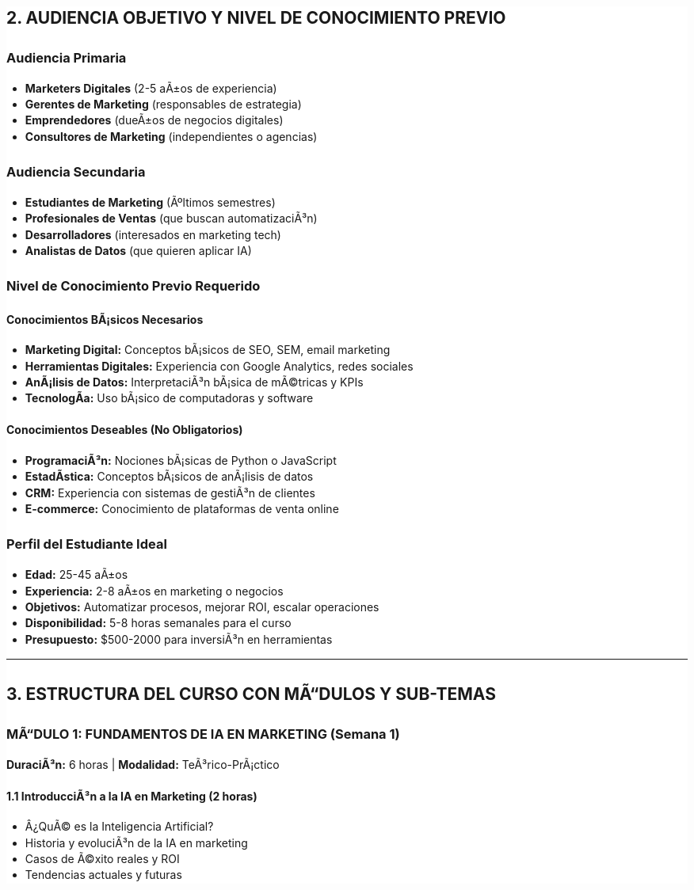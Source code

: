
## 2. AUDIENCIA OBJETIVO Y NIVEL DE CONOCIMIENTO PREVIO

### Audiencia Primaria
- **Marketers Digitales** (2-5 aÃ±os de experiencia)
- **Gerentes de Marketing** (responsables de estrategia)
- **Emprendedores** (dueÃ±os de negocios digitales)
- **Consultores de Marketing** (independientes o agencias)

### Audiencia Secundaria
- **Estudiantes de Marketing** (Ãºltimos semestres)
- **Profesionales de Ventas** (que buscan automatizaciÃ³n)
- **Desarrolladores** (interesados en marketing tech)
- **Analistas de Datos** (que quieren aplicar IA)

### Nivel de Conocimiento Previo Requerido

#### Conocimientos BÃ¡sicos Necesarios
- **Marketing Digital:** Conceptos bÃ¡sicos de SEO, SEM, email marketing
- **Herramientas Digitales:** Experiencia con Google Analytics, redes sociales
- **AnÃ¡lisis de Datos:** InterpretaciÃ³n bÃ¡sica de mÃ©tricas y KPIs
- **TecnologÃ­a:** Uso bÃ¡sico de computadoras y software

#### Conocimientos Deseables (No Obligatorios)
- **ProgramaciÃ³n:** Nociones bÃ¡sicas de Python o JavaScript
- **EstadÃ­stica:** Conceptos bÃ¡sicos de anÃ¡lisis de datos
- **CRM:** Experiencia con sistemas de gestiÃ³n de clientes
- **E-commerce:** Conocimiento de plataformas de venta online

### Perfil del Estudiante Ideal
- **Edad:** 25-45 aÃ±os
- **Experiencia:** 2-8 aÃ±os en marketing o negocios
- **Objetivos:** Automatizar procesos, mejorar ROI, escalar operaciones
- **Disponibilidad:** 5-8 horas semanales para el curso
- **Presupuesto:** $500-2000 para inversiÃ³n en herramientas

---

## 3. ESTRUCTURA DEL CURSO CON MÃ“DULOS Y SUB-TEMAS

### MÃ“DULO 1: FUNDAMENTOS DE IA EN MARKETING (Semana 1)
**DuraciÃ³n:** 6 horas | **Modalidad:** TeÃ³rico-PrÃ¡ctico

#### 1.1 IntroducciÃ³n a la IA en Marketing (2 horas)
- Â¿QuÃ© es la Inteligencia Artificial?
- Historia y evoluciÃ³n de la IA en marketing
- Casos de Ã©xito reales y ROI
- Tendencias actuales y futuras
